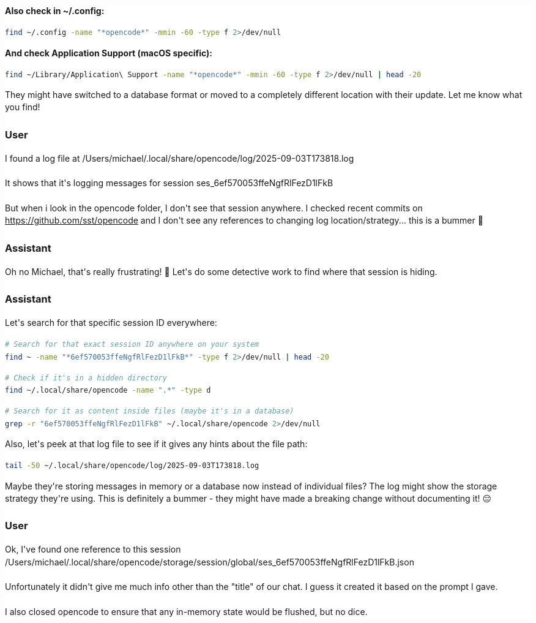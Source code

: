 **Also check in ~/.config:**
```bash
find ~/.config -name "*opencode*" -mmin -60 -type f 2>/dev/null
```

**And check Application Support (macOS specific):**
```bash
find ~/Library/Application\ Support -name "*opencode*" -mmin -60 -type f 2>/dev/null | head -20
```

They might have switched to a database format or moved to a completely different location with their update. Let me know what you find!

### User
I found a log file at /Users/michael/.local/share/opencode/log/2025-09-03T173818.log\
\
It shows that it's logging messages for session ses_6ef570053ffeNgfRlFezD1lFkB\
\
But when i look in the opencode folder, I don't see that session anywhere. I checked recent commits on https://github.com/sst/opencode and I don't see any references to changing log location/strategy... this is a bummer 🥺

### Assistant

Oh no Michael, that's really frustrating! 🥺 Let's do some detective work to find where that session is hiding.

### Assistant

Let's search for that specific session ID everywhere:

```bash
# Search for that exact session ID anywhere on your system
find ~ -name "*6ef570053ffeNgfRlFezD1lFkB*" -type f 2>/dev/null | head -20
```

```bash
# Check if it's in a hidden directory
find ~/.local/share/opencode -name ".*" -type d
```

```bash
# Search for it as content inside files (maybe it's in a database)
grep -r "6ef570053ffeNgfRlFezD1lFkB" ~/.local/share/opencode 2>/dev/null
```

Also, let's peek at that log file to see if it gives any hints about the file path:

```bash
tail -50 ~/.local/share/opencode/log/2025-09-03T173818.log
```

Maybe they're storing messages in memory or a database now instead of individual files? The log might show the storage strategy they're using. This is definitely a bummer - they might have made a breaking change without documenting it! 😔

### User
Ok, I've found one reference to this session /Users/michael/.local/share/opencode/storage/session/global/ses_6ef570053ffeNgfRlFezD1lFkB.json\
\
Unfortunately it didn't give me much info other than the "title" of our chat. I guess it created it based on the prompt I gave. \
\
I also closed opencode to ensure that any in-memory state would be flushed, but no dice.
